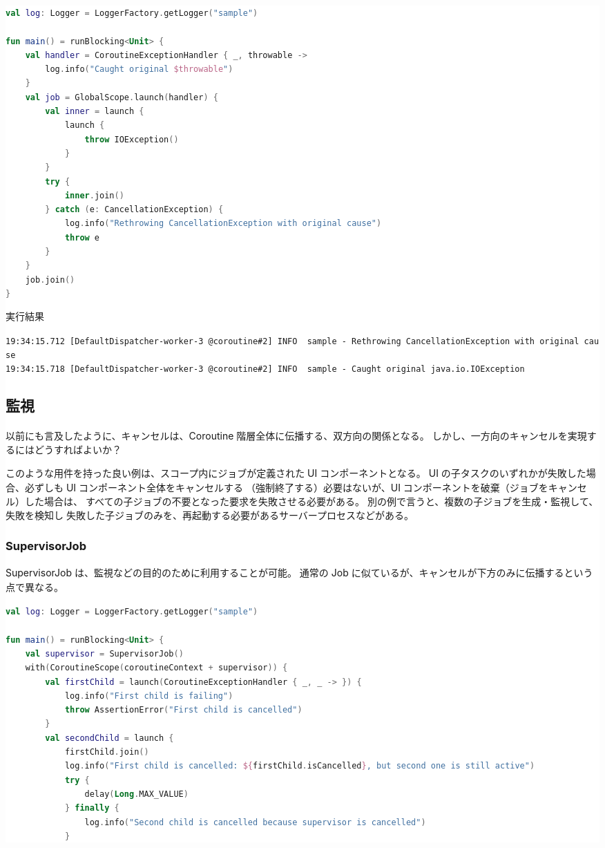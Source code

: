 ```kotlin
val log: Logger = LoggerFactory.getLogger("sample")

fun main() = runBlocking<Unit> {
    val handler = CoroutineExceptionHandler { _, throwable ->
        log.info("Caught original $throwable")
    }
    val job = GlobalScope.launch(handler) {
        val inner = launch {
            launch {
                throw IOException()
            }
        }
        try {
            inner.join()
        } catch (e: CancellationException) {
            log.info("Rethrowing CancellationException with original cause")
            throw e
        }
    }
    job.join()
}
```
実行結果
```
19:34:15.712 [DefaultDispatcher-worker-3 @coroutine#2] INFO  sample - Rethrowing CancellationException with original cause
19:34:15.718 [DefaultDispatcher-worker-3 @coroutine#2] INFO  sample - Caught original java.io.IOException
```

## 監視
以前にも言及したように、キャンセルは、Coroutine 階層全体に伝播する、双方向の関係となる。
しかし、一方向のキャンセルを実現するにはどうすればよいか？

このような用件を持った良い例は、スコープ内にジョブが定義された UI コンポーネントとなる。
UI の子タスクのいずれかが失敗した場合、必ずしも UI コンポーネント全体をキャンセルする
（強制終了する）必要はないが、UI コンポーネントを破棄（ジョブをキャンセル）した場合は、
すべての子ジョブの不要となった要求を失敗させる必要がある。
別の例で言うと、複数の子ジョブを生成・監視して、失敗を検知し
失敗した子ジョブのみを、再起動する必要があるサーバープロセスなどがある。

### SupervisorJob
SupervisorJob は、監視などの目的のために利用することが可能。
通常の Job に似ているが、キャンセルが下方のみに伝播するという点で異なる。

```kotlin
val log: Logger = LoggerFactory.getLogger("sample")

fun main() = runBlocking<Unit> {
    val supervisor = SupervisorJob()
    with(CoroutineScope(coroutineContext + supervisor)) {
        val firstChild = launch(CoroutineExceptionHandler { _, _ -> }) {
            log.info("First child is failing")
            throw AssertionError("First child is cancelled")
        }
        val secondChild = launch {
            firstChild.join()
            log.info("First child is cancelled: ${firstChild.isCancelled}, but second one is still active")
            try {
                delay(Long.MAX_VALUE)
            } finally {
                log.info("Second child is cancelled because supervisor is cancelled")
            }
```